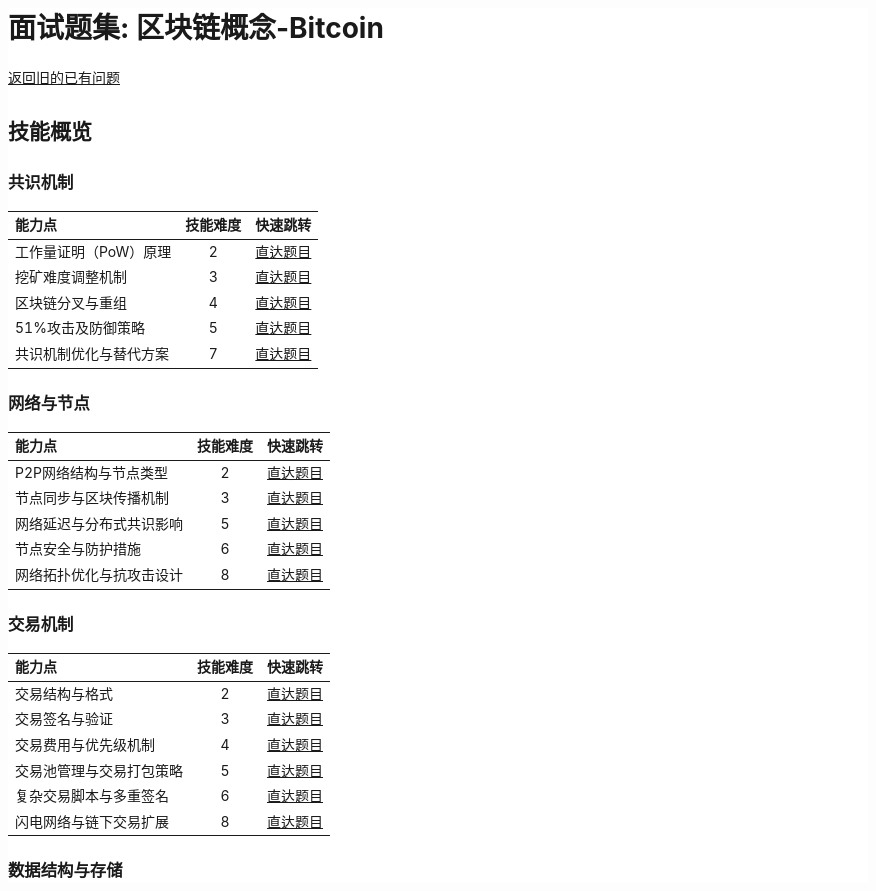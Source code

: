 # 面试题集: 区块链概念-Bitcoin

[返回旧的已有问题](#旧的问题列表)

## 技能概览

### 共识机制

| 能力点 | 技能难度| 快速跳转 |
| :--- |:---: | :---: |
| 工作量证明（PoW）原理 | 2 | [直达题目](#工作量证明-pow-原理) |
| 挖矿难度调整机制 | 3 | [直达题目](#挖矿难度调整机制) |
| 区块链分叉与重组 | 4 | [直达题目](#区块链分叉与重组) |
| 51%攻击及防御策略 | 5 | [直达题目](#51-攻击及防御策略) |
| 共识机制优化与替代方案 | 7 | [直达题目](#共识机制优化与替代方案) |

### 网络与节点

| 能力点 | 技能难度| 快速跳转 |
| :--- |:---: | :---: |
| P2P网络结构与节点类型 | 2 | [直达题目](#p2p网络结构与节点类型) |
| 节点同步与区块传播机制 | 3 | [直达题目](#节点同步与区块传播机制) |
| 网络延迟与分布式共识影响 | 5 | [直达题目](#网络延迟与分布式共识影响) |
| 节点安全与防护措施 | 6 | [直达题目](#节点安全与防护措施) |
| 网络拓扑优化与抗攻击设计 | 8 | [直达题目](#网络拓扑优化与抗攻击设计) |

### 交易机制

| 能力点 | 技能难度| 快速跳转 |
| :--- |:---: | :---: |
| 交易结构与格式 | 2 | [直达题目](#交易结构与格式) |
| 交易签名与验证 | 3 | [直达题目](#交易签名与验证) |
| 交易费用与优先级机制 | 4 | [直达题目](#交易费用与优先级机制) |
| 交易池管理与交易打包策略 | 5 | [直达题目](#交易池管理与交易打包策略) |
| 复杂交易脚本与多重签名 | 6 | [直达题目](#复杂交易脚本与多重签名) |
| 闪电网络与链下交易扩展 | 8 | [直达题目](#闪电网络与链下交易扩展) |

### 数据结构与存储
